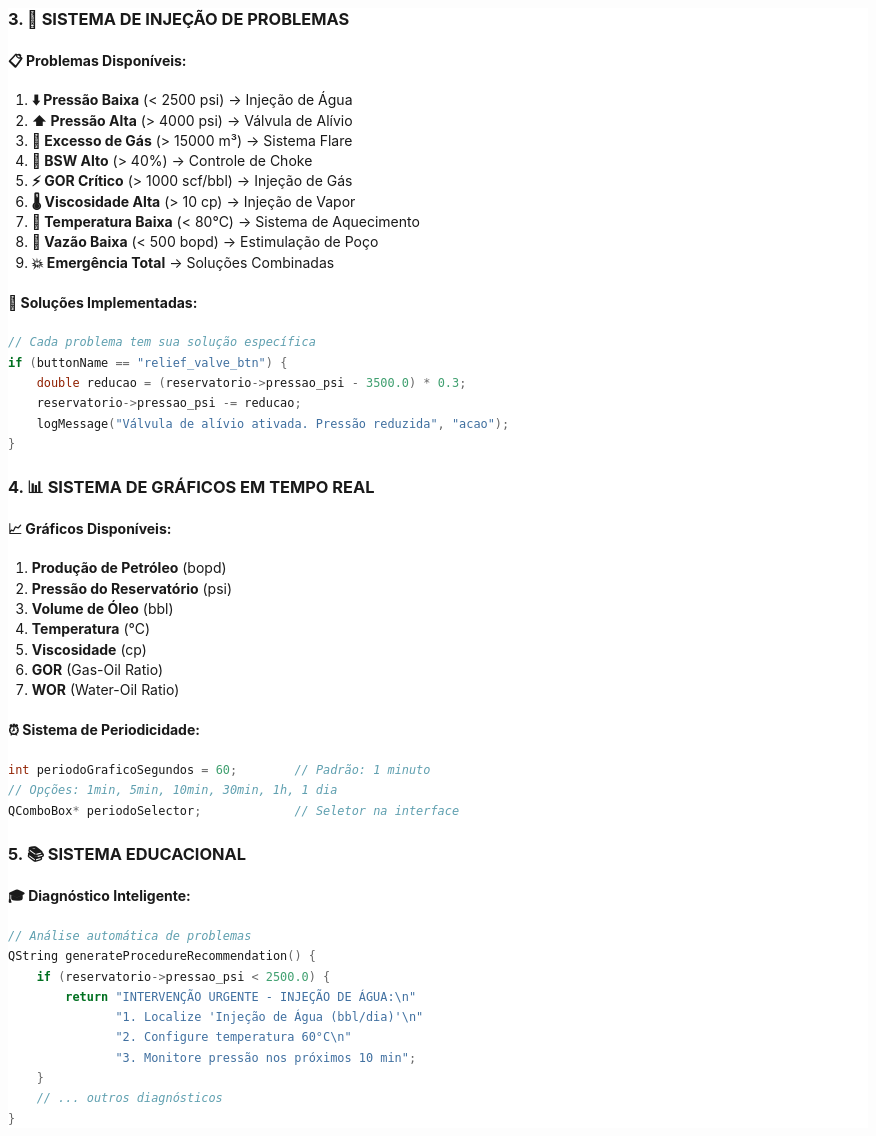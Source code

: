### 3. 🎯 SISTEMA DE INJEÇÃO DE PROBLEMAS

#### 📋 Problemas Disponíveis:
1. **⬇️ Pressão Baixa** (< 2500 psi) → Injeção de Água
2. **⬆️ Pressão Alta** (> 4000 psi) → Válvula de Alívio  
3. **💨 Excesso de Gás** (> 15000 m³) → Sistema Flare
4. **🌊 BSW Alto** (> 40%) → Controle de Choke
5. **⚡ GOR Crítico** (> 1000 scf/bbl) → Injeção de Gás
6. **🌡️ Viscosidade Alta** (> 10 cp) → Injeção de Vapor
7. **🧊 Temperatura Baixa** (< 80°C) → Sistema de Aquecimento
8. **🚫 Vazão Baixa** (< 500 bopd) → Estimulação de Poço
9. **💥 Emergência Total** → Soluções Combinadas

#### 🔧 Soluções Implementadas:
```cpp
// Cada problema tem sua solução específica
if (buttonName == "relief_valve_btn") {
    double reducao = (reservatorio->pressao_psi - 3500.0) * 0.3;
    reservatorio->pressao_psi -= reducao;
    logMessage("Válvula de alívio ativada. Pressão reduzida", "acao");
}
```

### 4. 📊 SISTEMA DE GRÁFICOS EM TEMPO REAL

#### 📈 Gráficos Disponíveis:
1. **Produção de Petróleo** (bopd)
2. **Pressão do Reservatório** (psi)  
3. **Volume de Óleo** (bbl)
4. **Temperatura** (°C)
5. **Viscosidade** (cp)
6. **GOR** (Gas-Oil Ratio)
7. **WOR** (Water-Oil Ratio)

#### ⏰ Sistema de Periodicidade:
```cpp
int periodoGraficoSegundos = 60;        // Padrão: 1 minuto
// Opções: 1min, 5min, 10min, 30min, 1h, 1 dia
QComboBox* periodoSelector;             // Seletor na interface
```

### 5. 📚 SISTEMA EDUCACIONAL

#### 🎓 Diagnóstico Inteligente:
```cpp
// Análise automática de problemas
QString generateProcedureRecommendation() {
    if (reservatorio->pressao_psi < 2500.0) {
        return "INTERVENÇÃO URGENTE - INJEÇÃO DE ÁGUA:\n"
               "1. Localize 'Injeção de Água (bbl/dia)'\n"
               "2. Configure temperatura 60°C\n"
               "3. Monitore pressão nos próximos 10 min";
    }
    // ... outros diagnósticos
}
```
